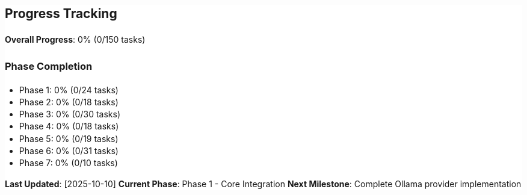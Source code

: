 
## Progress Tracking

**Overall Progress**: 0% (0/150 tasks)

### Phase Completion
- Phase 1: 0% (0/24 tasks)
- Phase 2: 0% (0/18 tasks)
- Phase 3: 0% (0/30 tasks)
- Phase 4: 0% (0/18 tasks)
- Phase 5: 0% (0/19 tasks)
- Phase 6: 0% (0/31 tasks)
- Phase 7: 0% (0/10 tasks)

**Last Updated**: [2025-10-10]
**Current Phase**: Phase 1 - Core Integration
**Next Milestone**: Complete Ollama provider implementation